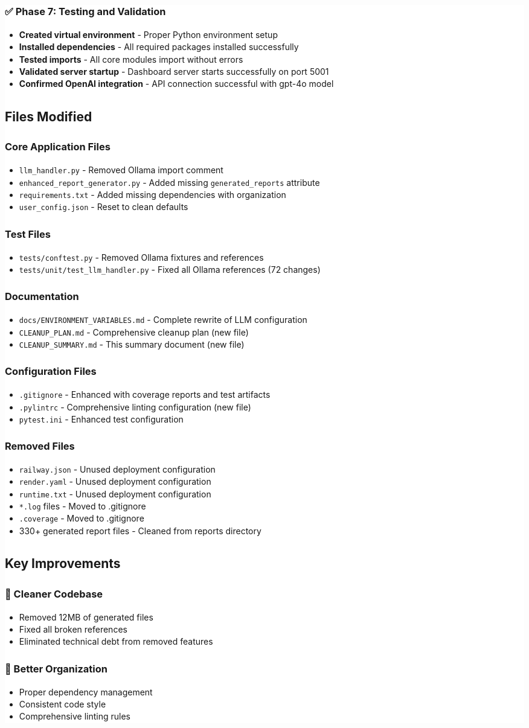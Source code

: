 ### ✅ Phase 7: Testing and Validation
- **Created virtual environment** - Proper Python environment setup
- **Installed dependencies** - All required packages installed successfully
- **Tested imports** - All core modules import without errors
- **Validated server startup** - Dashboard server starts successfully on port 5001
- **Confirmed OpenAI integration** - API connection successful with gpt-4o model

## Files Modified

### Core Application Files
- `llm_handler.py` - Removed Ollama import comment
- `enhanced_report_generator.py` - Added missing `generated_reports` attribute
- `requirements.txt` - Added missing dependencies with organization
- `user_config.json` - Reset to clean defaults

### Test Files
- `tests/conftest.py` - Removed Ollama fixtures and references
- `tests/unit/test_llm_handler.py` - Fixed all Ollama references (72 changes)

### Documentation
- `docs/ENVIRONMENT_VARIABLES.md` - Complete rewrite of LLM configuration
- `CLEANUP_PLAN.md` - Comprehensive cleanup plan (new file)
- `CLEANUP_SUMMARY.md` - This summary document (new file)

### Configuration Files
- `.gitignore` - Enhanced with coverage reports and test artifacts
- `.pylintrc` - Comprehensive linting configuration (new file)
- `pytest.ini` - Enhanced test configuration

### Removed Files
- `railway.json` - Unused deployment configuration
- `render.yaml` - Unused deployment configuration  
- `runtime.txt` - Unused deployment configuration
- `*.log` files - Moved to .gitignore
- `.coverage` - Moved to .gitignore
- 330+ generated report files - Cleaned from reports directory

## Key Improvements

### 🧹 Cleaner Codebase
- Removed 12MB of generated files
- Fixed all broken references
- Eliminated technical debt from removed features

### 🔧 Better Organization
- Proper dependency management
- Consistent code style
- Comprehensive linting rules
